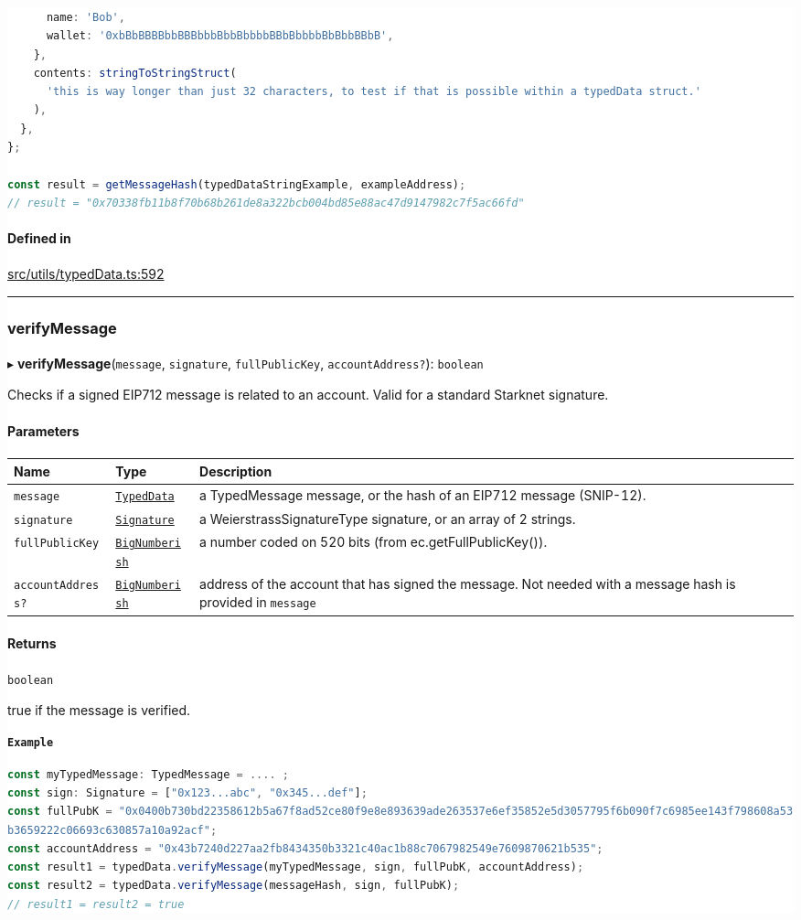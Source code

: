 ```typescript
      name: 'Bob',
      wallet: '0xbBbBBBBbbBBBbbbBbbBbbbbBBbBbbbbBbBbbBBbB',
    },
    contents: stringToStringStruct(
      'this is way longer than just 32 characters, to test if that is possible within a typedData struct.'
    ),
  },
};

const result = getMessageHash(typedDataStringExample, exampleAddress);
// result = "0x70338fb11b8f70b68b261de8a322bcb004bd85e88ac47d9147982c7f5ac66fd"
```

#### Defined in

[src/utils/typedData.ts:592](https://github.com/starknet-io/starknet.js/blob/v7.6.2/src/utils/typedData.ts#L592)

---

### verifyMessage

▸ **verifyMessage**(`message`, `signature`, `fullPublicKey`, `accountAddress?`): `boolean`

Checks if a signed EIP712 message is related to an account.
Valid for a standard Starknet signature.

#### Parameters

| Name              | Type                                                                     | Description                                                                                                 |
| :---------------- | :----------------------------------------------------------------------- | :---------------------------------------------------------------------------------------------------------- |
| `message`         | [`TypedData`](../interfaces/types.RPC.RPCSPEC07.WALLET_API.TypedData.md) | a TypedMessage message, or the hash of an EIP712 message (SNIP-12).                                         |
| `signature`       | [`Signature`](types.md#signature)                                        | a WeierstrassSignatureType signature, or an array of 2 strings.                                             |
| `fullPublicKey`   | [`BigNumberish`](types.md#bignumberish)                                  | a number coded on 520 bits (from ec.getFullPublicKey()).                                                    |
| `accountAddress?` | [`BigNumberish`](types.md#bignumberish)                                  | address of the account that has signed the message. Not needed with a message hash is provided in `message` |

#### Returns

`boolean`

true if the message is verified.

**`Example`**

```typescript
const myTypedMessage: TypedMessage = .... ;
const sign: Signature = ["0x123...abc", "0x345...def"];
const fullPubK = "0x0400b730bd22358612b5a67f8ad52ce80f9e8e893639ade263537e6ef35852e5d3057795f6b090f7c6985ee143f798608a53b3659222c06693c630857a10a92acf";
const accountAddress = "0x43b7240d227aa2fb8434350b3321c40ac1b88c7067982549e7609870621b535";
const result1 = typedData.verifyMessage(myTypedMessage, sign, fullPubK, accountAddress);
const result2 = typedData.verifyMessage(messageHash, sign, fullPubK);
// result1 = result2 = true
```
